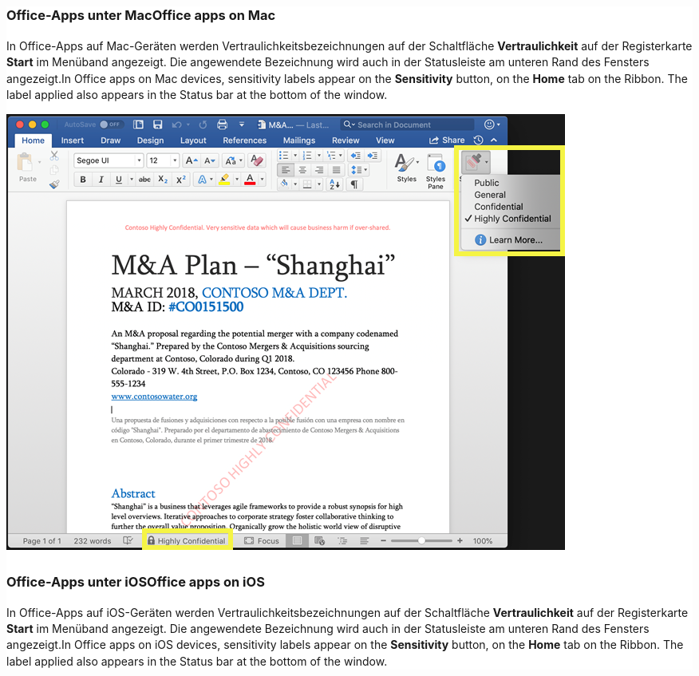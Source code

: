 ### <a name="office-apps-on-mac"></a><span data-ttu-id="d6d3c-262">Office-Apps unter Mac</span><span class="sxs-lookup"><span data-stu-id="d6d3c-262">Office apps on Mac</span></span>

<span data-ttu-id="d6d3c-p142">In Office-Apps auf Mac-Geräten werden Vertraulichkeitsbezeichnungen auf der Schaltfläche **Vertraulichkeit** auf der Registerkarte **Start** im Menüband angezeigt. Die angewendete Bezeichnung wird auch in der Statusleiste am unteren Rand des Fensters angezeigt.</span><span class="sxs-lookup"><span data-stu-id="d6d3c-p142">In Office apps on Mac devices, sensitivity labels appear on the **Sensitivity** button, on the **Home** tab on the Ribbon. The label applied also appears in the Status bar at the bottom of the window.</span></span>

![Schaltfläche „Vertraulichkeit“ im Menüband von Office für Mac](media/Sensitivity_label_on_Mac.png)

### <a name="office-apps-on-ios"></a><span data-ttu-id="d6d3c-266">Office-Apps unter iOS</span><span class="sxs-lookup"><span data-stu-id="d6d3c-266">Office apps on iOS</span></span>

<span data-ttu-id="d6d3c-p143">In Office-Apps auf iOS-Geräten werden Vertraulichkeitsbezeichnungen auf der Schaltfläche **Vertraulichkeit** auf der Registerkarte **Start** im Menüband angezeigt. Die angewendete Bezeichnung wird auch in der Statusleiste am unteren Rand des Fensters angezeigt.</span><span class="sxs-lookup"><span data-stu-id="d6d3c-p143">In Office apps on iOS devices, sensitivity labels appear on the **Sensitivity** button, on the **Home** tab on the Ribbon. The label applied also appears in the Status bar at the bottom of the window.</span></span>
